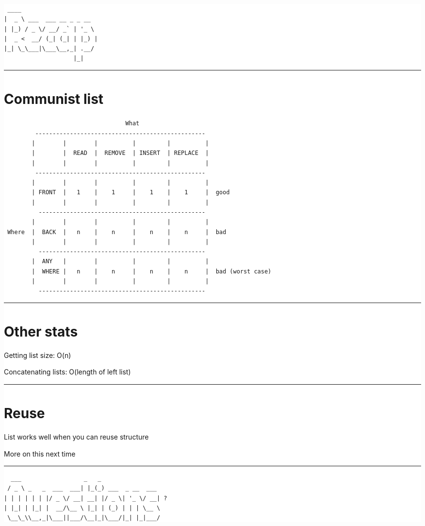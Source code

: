 ```
 ____                      
|  _ \ ___  ___ __ _ _ __  
| |_) / _ \/ __/ _` | '_ \ 
|  _ <  __/ (_| (_| | |_) |
|_| \_\___|\___\__,_| .__/ 
                    |_|    
```

---

# Communist list

```
                                   What
         -------------------------------------------------
        |        |        |          |         |          |
        |        |  READ  |  REMOVE  | INSERT  | REPLACE  |
        |        |        |          |         |          |
         -------------------------------------------------
        |        |        |          |         |          |
        | FRONT  |   1    |    1     |    1    |    1     |  good
        |        |        |          |         |          |
          ------------------------------------------------
        |        |        |          |         |          |
 Where  |  BACK  |   n    |    n     |    n    |    n     |  bad
        |        |        |          |         |          |
          ------------------------------------------------
        |  ANY   |        |          |         |          |
        |  WHERE |   n    |    n     |    n    |    n     |  bad (worst case)
        |        |        |          |         |          |
          ------------------------------------------------
```

---

# Other stats

Getting list size: O(n)

Concatenating lists: O(length of left list)

---

# Reuse

List works well when you can reuse structure

More on this next time

---

```
  ___                  _   _
 / _ \ _   _  ___  ___| |_(_) ___  _ __  ___
| | | | | | |/ _ \/ __| __| |/ _ \| '_ \/ __| ?
| |_| | |_| |  __/\__ \ |_| | (_) | | | \__ \
 \__\_\\__,_|\___||___/\__|_|\___/|_| |_|___/
```
